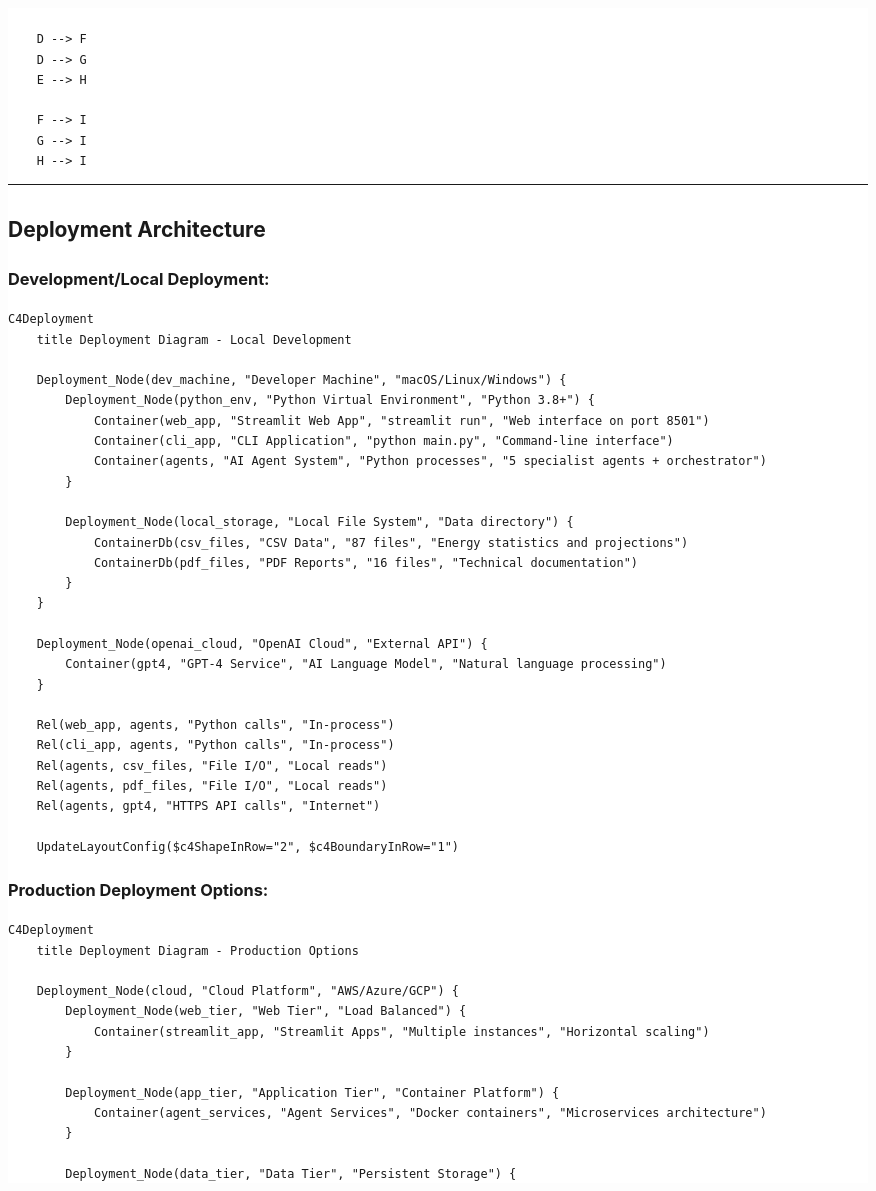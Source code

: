 ```mermaid
    
    D --> F
    D --> G
    E --> H
    
    F --> I
    G --> I
    H --> I
```

---

## Deployment Architecture

### Development/Local Deployment:

```mermaid
C4Deployment
    title Deployment Diagram - Local Development

    Deployment_Node(dev_machine, "Developer Machine", "macOS/Linux/Windows") {
        Deployment_Node(python_env, "Python Virtual Environment", "Python 3.8+") {
            Container(web_app, "Streamlit Web App", "streamlit run", "Web interface on port 8501")
            Container(cli_app, "CLI Application", "python main.py", "Command-line interface")
            Container(agents, "AI Agent System", "Python processes", "5 specialist agents + orchestrator")
        }
        
        Deployment_Node(local_storage, "Local File System", "Data directory") {
            ContainerDb(csv_files, "CSV Data", "87 files", "Energy statistics and projections")
            ContainerDb(pdf_files, "PDF Reports", "16 files", "Technical documentation")
        }
    }

    Deployment_Node(openai_cloud, "OpenAI Cloud", "External API") {
        Container(gpt4, "GPT-4 Service", "AI Language Model", "Natural language processing")
    }

    Rel(web_app, agents, "Python calls", "In-process")
    Rel(cli_app, agents, "Python calls", "In-process")
    Rel(agents, csv_files, "File I/O", "Local reads")
    Rel(agents, pdf_files, "File I/O", "Local reads")
    Rel(agents, gpt4, "HTTPS API calls", "Internet")

    UpdateLayoutConfig($c4ShapeInRow="2", $c4BoundaryInRow="1")
```

### Production Deployment Options:

```mermaid
C4Deployment
    title Deployment Diagram - Production Options

    Deployment_Node(cloud, "Cloud Platform", "AWS/Azure/GCP") {
        Deployment_Node(web_tier, "Web Tier", "Load Balanced") {
            Container(streamlit_app, "Streamlit Apps", "Multiple instances", "Horizontal scaling")
        }
        
        Deployment_Node(app_tier, "Application Tier", "Container Platform") {
            Container(agent_services, "Agent Services", "Docker containers", "Microservices architecture")
        }
        
        Deployment_Node(data_tier, "Data Tier", "Persistent Storage") {
```